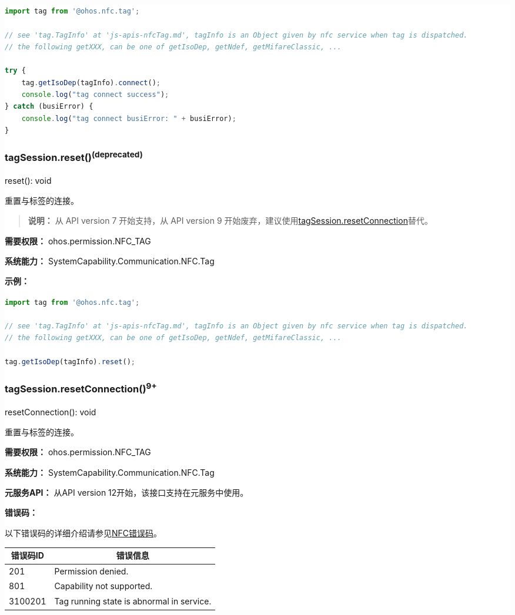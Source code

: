 ```js
import tag from '@ohos.nfc.tag';

// see 'tag.TagInfo' at 'js-apis-nfcTag.md', tagInfo is an Object given by nfc service when tag is dispatched.
// the following getXXX, can be one of getIsoDep, getNdef, getMifareClassic, ...

try {
    tag.getIsoDep(tagInfo).connect(); 
    console.log("tag connect success");
} catch (busiError) {
    console.log("tag connect busiError: " + busiError);
}
```

### tagSession.reset()<sup>(deprecated)</sup>

reset(): void

重置与标签的连接。

> **说明：**
> 从 API version 7 开始支持，从 API version 9 开始废弃，建议使用[tagSession.resetConnection](#tagsessionresetconnection9)替代。

**需要权限：** ohos.permission.NFC_TAG

**系统能力：** SystemCapability.Communication.NFC.Tag

**示例：**

```js
import tag from '@ohos.nfc.tag';

// see 'tag.TagInfo' at 'js-apis-nfcTag.md', tagInfo is an Object given by nfc service when tag is dispatched.
// the following getXXX, can be one of getIsoDep, getNdef, getMifareClassic, ...

tag.getIsoDep(tagInfo).reset(); 
```

### tagSession.resetConnection()<sup>9+</sup>

resetConnection(): void

重置与标签的连接。

**需要权限：** ohos.permission.NFC_TAG

**系统能力：** SystemCapability.Communication.NFC.Tag

**元服务API：** 从API version 12开始，该接口支持在元服务中使用。

**错误码：**

以下错误码的详细介绍请参见[NFC错误码](errorcode-nfc.md)。

| 错误码ID | 错误信息|
| ------- | -------|
|201 | Permission denied.                 |
|801 | Capability not supported.          |
| 3100201 | Tag running state is abnormal in service. |
